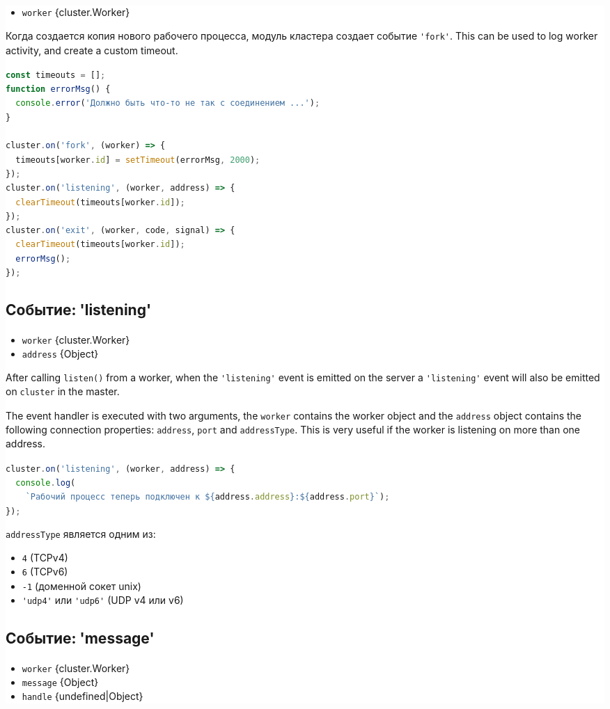 * `worker` {cluster.Worker}

Когда создается копия нового рабочего процесса, модуль кластера создает событие `'fork'`. This can be used to log worker activity, and create a custom timeout.

```js
const timeouts = [];
function errorMsg() {
  console.error('Должно быть что-то не так с соединением ...');
}

cluster.on('fork', (worker) => {
  timeouts[worker.id] = setTimeout(errorMsg, 2000);
});
cluster.on('listening', (worker, address) => {
  clearTimeout(timeouts[worker.id]);
});
cluster.on('exit', (worker, code, signal) => {
  clearTimeout(timeouts[worker.id]);
  errorMsg();
});
```

## Событие: 'listening'



* `worker` {cluster.Worker}
* `address` {Object}

After calling `listen()` from a worker, when the `'listening'` event is emitted on the server a `'listening'` event will also be emitted on `cluster` in the master.

The event handler is executed with two arguments, the `worker` contains the worker object and the `address` object contains the following connection properties: `address`, `port` and `addressType`. This is very useful if the worker is listening on more than one address.

```js
cluster.on('listening', (worker, address) => {
  console.log(
    `Рабочий процесс теперь подключен к ${address.address}:${address.port}`);
});
```

`addressType` является одним из:

* `4` (TCPv4)
* `6` (TCPv6)
* `-1` (доменной сокет unix)
* `'udp4'` или `'udp6'` (UDP v4 или v6)

## Событие: 'message'



* `worker` {cluster.Worker}
* `message` {Object}
* `handle` {undefined|Object}
